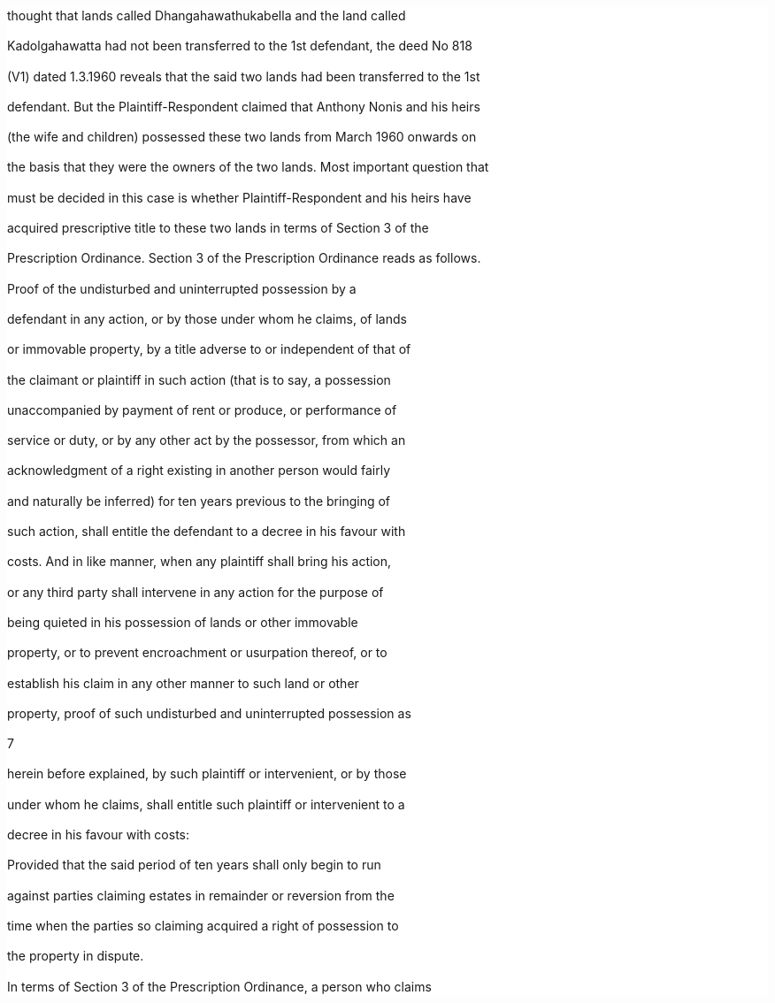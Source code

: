 thought that lands called Dhangahawathukabella and the land called

Kadolgahawatta had not been transferred to the 1st defendant, the deed No 818

(V1) dated 1.3.1960 reveals that the said two lands had been transferred to the 1st

defendant. But the Plaintiff-Respondent claimed that Anthony Nonis and his heirs

(the wife and children) possessed these two lands from March 1960 onwards on

the basis that they were the owners of the two lands. Most important question that

must be decided in this case is whether Plaintiff-Respondent and his heirs have

acquired prescriptive title to these two lands in terms of Section 3 of the

Prescription Ordinance. Section 3 of the Prescription Ordinance reads as follows.

Proof of the undisturbed and uninterrupted possession by a

defendant in any action, or by those under whom he claims, of lands

or immovable property, by a title adverse to or independent of that of

the claimant or plaintiff in such action (that is to say, a possession

unaccompanied by payment of rent or produce, or performance of

service or duty, or by any other act by the possessor, from which an

acknowledgment of a right existing in another person would fairly

and naturally be inferred) for ten years previous to the bringing of

such action, shall entitle the defendant to a decree in his favour with

costs. And in like manner, when any plaintiff shall bring his action,

or any third party shall intervene in any action for the purpose of

being quieted in his possession of lands or other immovable

property, or to prevent encroachment or usurpation thereof, or to

establish his claim in any other manner to such land or other

property, proof of such undisturbed and uninterrupted possession as

7

herein before explained, by such plaintiff or intervenient, or by those

under whom he claims, shall entitle such plaintiff or intervenient to a

decree in his favour with costs:

Provided that the said period of ten years shall only begin to run

against parties claiming estates in remainder or reversion from the

time when the parties so claiming acquired a right of possession to

the property in dispute.

In terms of Section 3 of the Prescription Ordinance, a person who claims
